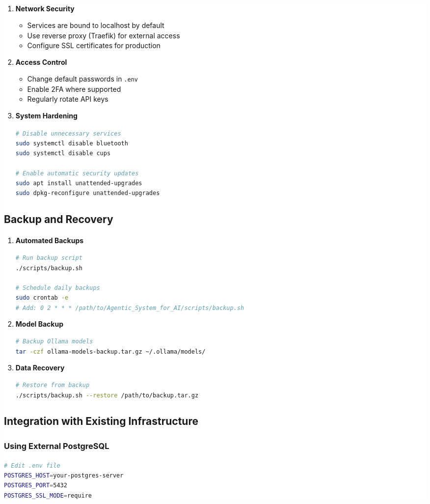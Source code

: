 1. **Network Security**
   - Services are bound to localhost by default
   - Use reverse proxy (Traefik) for external access
   - Configure SSL certificates for production

2. **Access Control**
   - Change default passwords in `.env`
   - Enable 2FA where supported
   - Regularly rotate API keys

3. **System Hardening**
   ```bash
   # Disable unnecessary services
   sudo systemctl disable bluetooth
   sudo systemctl disable cups

   # Enable automatic security updates
   sudo apt install unattended-upgrades
   sudo dpkg-reconfigure unattended-upgrades
   ```

## Backup and Recovery

1. **Automated Backups**
   ```bash
   # Run backup script
   ./scripts/backup.sh

   # Schedule daily backups
   sudo crontab -e
   # Add: 0 2 * * * /path/to/Agentic_System_for_AI/scripts/backup.sh
   ```

2. **Model Backup**
   ```bash
   # Backup Ollama models
   tar -czf ollama-models-backup.tar.gz ~/.ollama/models/
   ```

3. **Data Recovery**
   ```bash
   # Restore from backup
   ./scripts/backup.sh --restore /path/to/backup.tar.gz
   ```

## Integration with Existing Infrastructure

### Using External PostgreSQL
```bash
# Edit .env file
POSTGRES_HOST=your-postgres-server
POSTGRES_PORT=5432
POSTGRES_SSL_MODE=require
```
